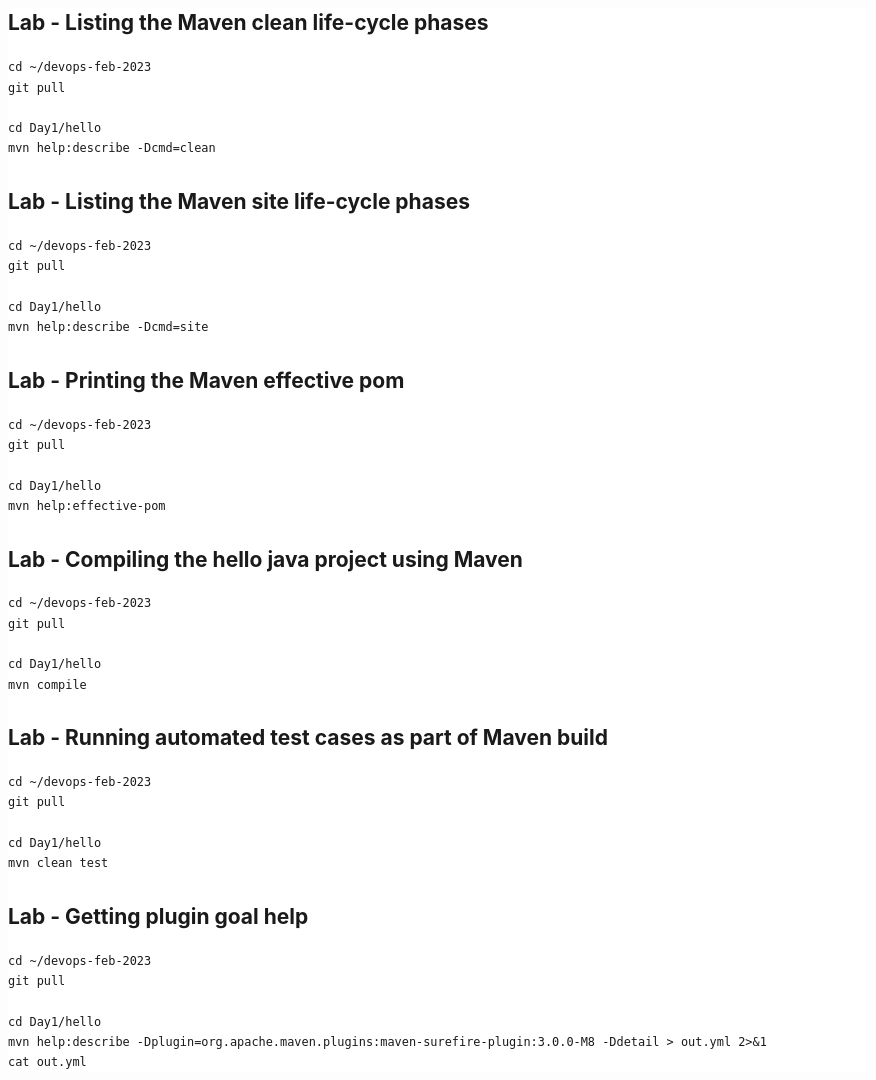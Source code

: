 ## Lab - Listing the Maven clean life-cycle phases
```
cd ~/devops-feb-2023
git pull

cd Day1/hello
mvn help:describe -Dcmd=clean
```

## Lab - Listing the Maven site life-cycle phases
```
cd ~/devops-feb-2023
git pull

cd Day1/hello
mvn help:describe -Dcmd=site
```

## Lab - Printing the Maven effective pom
```
cd ~/devops-feb-2023
git pull

cd Day1/hello
mvn help:effective-pom
```

## Lab - Compiling the hello java project using Maven
```
cd ~/devops-feb-2023
git pull

cd Day1/hello
mvn compile
```

## Lab - Running automated test cases as part of Maven build
```
cd ~/devops-feb-2023
git pull

cd Day1/hello
mvn clean test
```

## Lab - Getting plugin goal help
```
cd ~/devops-feb-2023
git pull

cd Day1/hello
mvn help:describe -Dplugin=org.apache.maven.plugins:maven-surefire-plugin:3.0.0-M8 -Ddetail > out.yml 2>&1
cat out.yml
```
